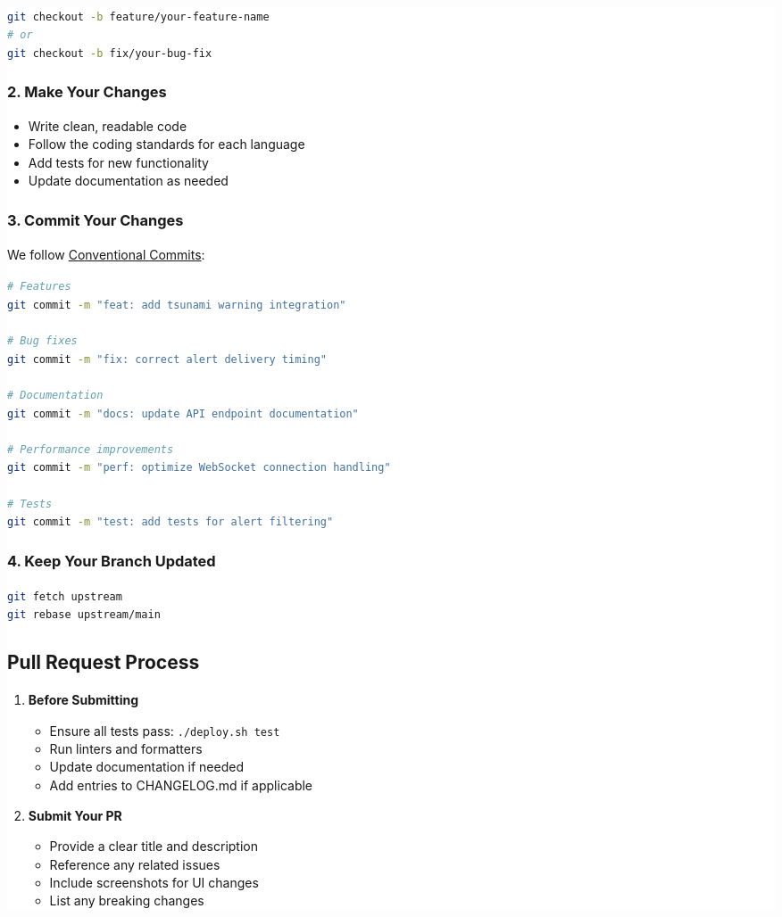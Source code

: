 ```bash
git checkout -b feature/your-feature-name
# or
git checkout -b fix/your-bug-fix
```

### 2. Make Your Changes

- Write clean, readable code
- Follow the coding standards for each language
- Add tests for new functionality
- Update documentation as needed

### 3. Commit Your Changes

We follow [Conventional Commits](https://www.conventionalcommits.org/):

```bash
# Features
git commit -m "feat: add tsunami warning integration"

# Bug fixes
git commit -m "fix: correct alert delivery timing"

# Documentation
git commit -m "docs: update API endpoint documentation"

# Performance improvements
git commit -m "perf: optimize WebSocket connection handling"

# Tests
git commit -m "test: add tests for alert filtering"
```

### 4. Keep Your Branch Updated

```bash
git fetch upstream
git rebase upstream/main
```

## Pull Request Process

1. **Before Submitting**
   - Ensure all tests pass: `./deploy.sh test`
   - Run linters and formatters
   - Update documentation if needed
   - Add entries to CHANGELOG.md if applicable

2. **Submit Your PR**
   - Provide a clear title and description
   - Reference any related issues
   - Include screenshots for UI changes
   - List any breaking changes
